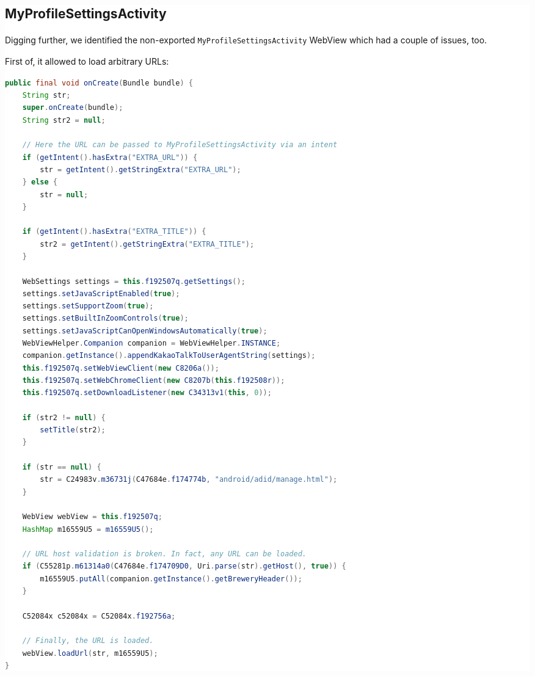 ## MyProfileSettingsActivity

Digging further, we identified the non-exported `MyProfileSettingsActivity` WebView which had a couple of issues, too.

First of, it allowed to load arbitrary URLs:

```java
public final void onCreate(Bundle bundle) {
    String str;
    super.onCreate(bundle);
    String str2 = null;

    // Here the URL can be passed to MyProfileSettingsActivity via an intent
    if (getIntent().hasExtra("EXTRA_URL")) {
        str = getIntent().getStringExtra("EXTRA_URL");
    } else {
        str = null;
    }
    
    if (getIntent().hasExtra("EXTRA_TITLE")) {
        str2 = getIntent().getStringExtra("EXTRA_TITLE");
    }

    WebSettings settings = this.f192507q.getSettings();
    settings.setJavaScriptEnabled(true);
    settings.setSupportZoom(true);
    settings.setBuiltInZoomControls(true);
    settings.setJavaScriptCanOpenWindowsAutomatically(true);
    WebViewHelper.Companion companion = WebViewHelper.INSTANCE;
    companion.getInstance().appendKakaoTalkToUserAgentString(settings);
    this.f192507q.setWebViewClient(new C8206a());
    this.f192507q.setWebChromeClient(new C8207b(this.f192508r));
    this.f192507q.setDownloadListener(new C34313v1(this, 0));
    
    if (str2 != null) {
        setTitle(str2);
    }
    
    if (str == null) {
        str = C24983v.m36731j(C47684e.f174774b, "android/adid/manage.html");
    }
    
    WebView webView = this.f192507q;
    HashMap m16559U5 = m16559U5();

    // URL host validation is broken. In fact, any URL can be loaded.
    if (C55281p.m61314a0(C47684e.f174709D0, Uri.parse(str).getHost(), true)) {
        m16559U5.putAll(companion.getInstance().getBreweryHeader());
    }

    C52084x c52084x = C52084x.f192756a;

    // Finally, the URL is loaded.
    webView.loadUrl(str, m16559U5);
}
```
